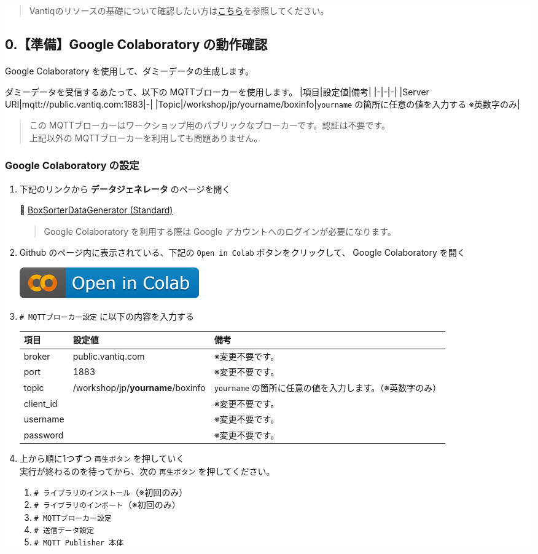 > Vantiqのリソースの基礎について確認したい方は[こちら](https://github.com/fujitake/vantiq-related/blob/main/vantiq-apps-development/1-day-workshop/docs/jp/0-10_BasicResources.md)を参照してください。

## 0.【準備】Google Colaboratory の動作確認

Google Colaboratory を使用して、ダミーデータの生成します。  

ダミーデータを受信するあたって、以下の MQTTブローカーを使用します。
|項目|設定値|備考|
|-|-|-|
|Server URI|mqtt://public.vantiq.com:1883|-|
|Topic|/workshop/jp/yourname/boxinfo|`yourname` の箇所に任意の値を入力する ※英数字のみ|
>この MQTTブローカーはワークショップ用のパブリックなブローカーです。認証は不要です。  
>上記以外の MQTTブローカーを利用しても問題ありません。

### Google Colaboratory の設定

1. 下記のリンクから **データジェネレータ** のページを開く

   :link: [BoxSorterDataGenerator (Standard)](/vantiq-google-colab/docs/jp/box-sorter_data-generator_standard.ipynb)

   > Google Colaboratory を利用する際は Google アカウントへのログインが必要になります。

1. Github のページ内に表示されている、下記の `Open in Colab` ボタンをクリックして、 Google Colaboratory を開く

   ![OpenGoogleColab](./imgs/open_in_colab_button.png)

1. `# MQTTブローカー設定` に以下の内容を入力する

   |項目|設定値|備考|
   |-|-|-|
   |broker|public.vantiq.com|※変更不要です。|
   |port|1883|※変更不要です。|
   |topic|/workshop/jp/**yourname**/boxinfo|`yourname` の箇所に任意の値を入力します。（※英数字のみ）|
   |client_id||※変更不要です。|
   |username||※変更不要です。|
   |password||※変更不要です。|

1. 上から順に1つずつ `再生ボタン` を押していく  
   実行が終わるのを待ってから、次の `再生ボタン` を押してください。  

   1. `# ライブラリのインストール`（※初回のみ）
   1. `# ライブラリのインポート`（※初回のみ）
   1. `# MQTTブローカー設定`
   1. `# 送信データ設定`
   1. `# MQTT Publisher 本体`

